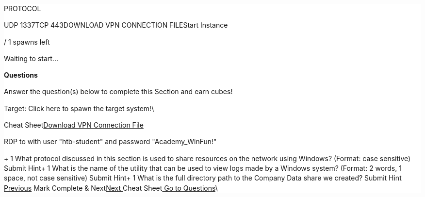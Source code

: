 PROTOCOL

UDP 1337TCP 443DOWNLOAD VPN CONNECTION FILEStart Instance

&#x20;/ 1 spawns left

Waiting to start...

**Questions**

Answer the question(s) below to complete this Section and earn cubes!

Target: Click here to spawn the target system!\


Cheat Sheet[Download VPN Connection File](https://academy.hackthebox.com/vpn/key)

&#x20;RDP to with user "htb-student" and password "Academy\_WinFun!"

\+ 1  What protocol discussed in this section is used to share resources on the network using Windows? (Format: case sensitive) Submit Hint+ 1  What is the name of the utility that can be used to view logs made by a Windows system? (Format: 2 words, 1 space, not case sensitive) Submit Hint+ 1  What is the full directory path to the Company Data share we created? Submit Hint[ Previous](https://academy.hackthebox.com/module/49/section/456) Mark Complete & Next[Next ](https://academy.hackthebox.com/module/49/section/457) Cheat Sheet[ Go to Questions](https://academy.hackthebox.com/module/49/section/1017#questionsDiv)\

